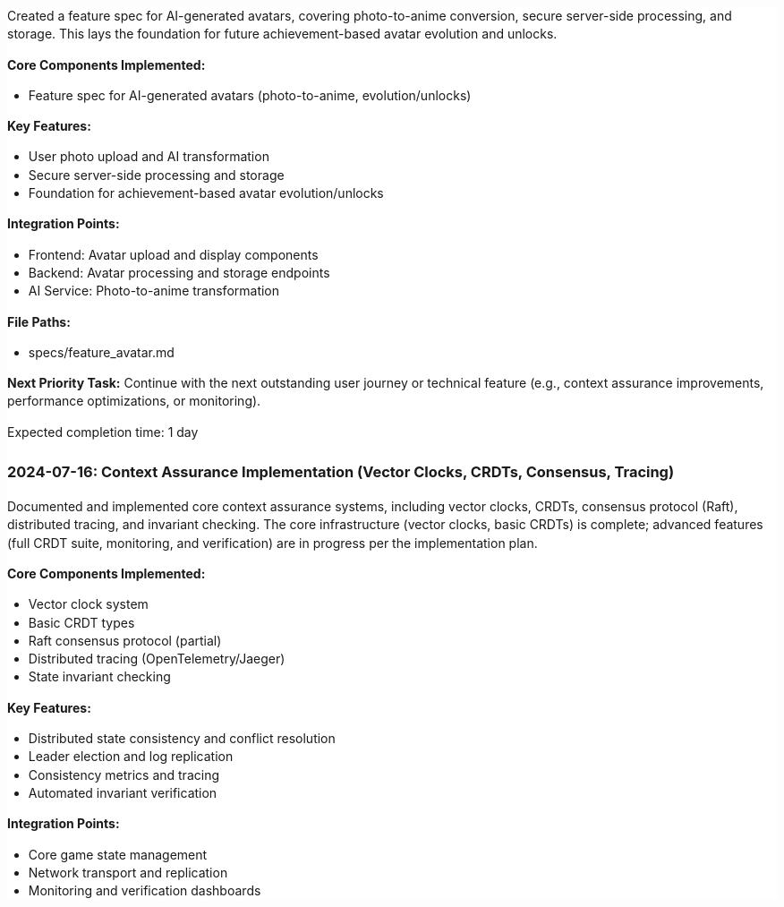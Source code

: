 Created a feature spec for AI-generated avatars, covering photo-to-anime conversion, secure server-side processing, and storage. This lays the foundation for future achievement-based avatar evolution and unlocks.

**Core Components Implemented:**

- Feature spec for AI-generated avatars (photo-to-anime, evolution/unlocks)

**Key Features:**

- User photo upload and AI transformation
- Secure server-side processing and storage
- Foundation for achievement-based avatar evolution/unlocks

**Integration Points:**

- Frontend: Avatar upload and display components
- Backend: Avatar processing and storage endpoints
- AI Service: Photo-to-anime transformation

**File Paths:**

- specs/feature_avatar.md

**Next Priority Task:**
Continue with the next outstanding user journey or technical feature (e.g., context assurance improvements, performance optimizations, or monitoring).

Expected completion time: 1 day

### 2024-07-16: Context Assurance Implementation (Vector Clocks, CRDTs, Consensus, Tracing)

Documented and implemented core context assurance systems, including vector clocks, CRDTs, consensus protocol (Raft), distributed tracing, and invariant checking. The core infrastructure (vector clocks, basic CRDTs) is complete; advanced features (full CRDT suite, monitoring, and verification) are in progress per the implementation plan.

**Core Components Implemented:**

- Vector clock system
- Basic CRDT types
- Raft consensus protocol (partial)
- Distributed tracing (OpenTelemetry/Jaeger)
- State invariant checking

**Key Features:**

- Distributed state consistency and conflict resolution
- Leader election and log replication
- Consistency metrics and tracing
- Automated invariant verification

**Integration Points:**

- Core game state management
- Network transport and replication
- Monitoring and verification dashboards

